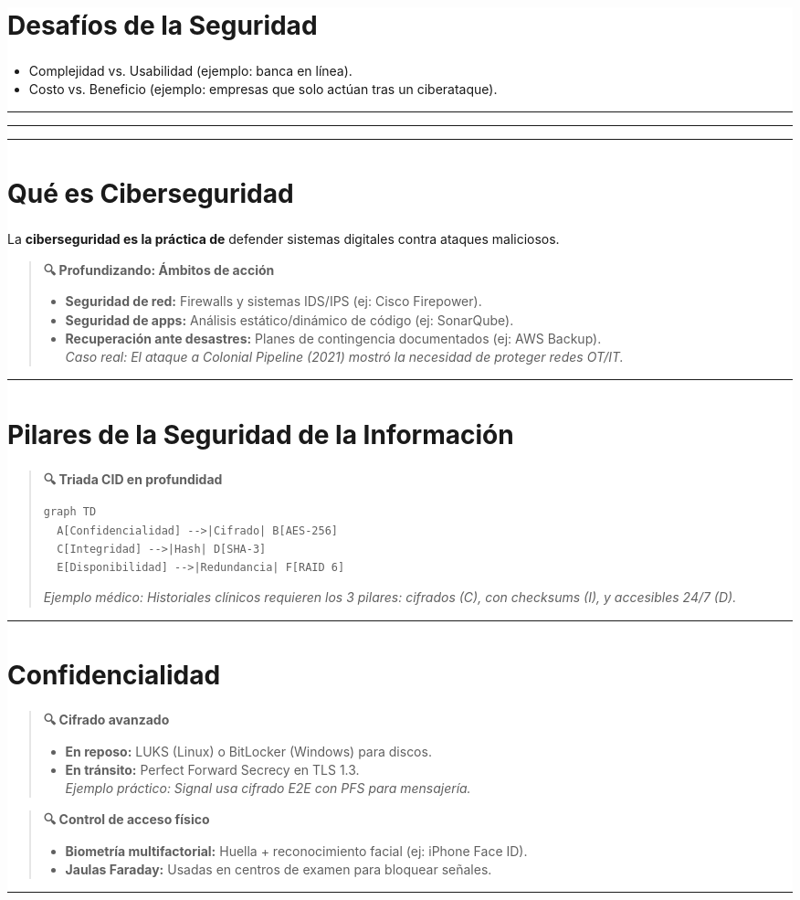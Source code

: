 
# Desafíos de la Seguridad  
- Complejidad vs. Usabilidad (ejemplo: banca en línea).  
- Costo vs. Beneficio (ejemplo: empresas que solo actúan tras un ciberataque).  


----


----- 



-----

# Qué es Ciberseguridad  
La **ciberseguridad es la práctica de** defender sistemas digitales contra ataques maliciosos.  

> **🔍 Profundizando: Ámbitos de acción**  
> - **Seguridad de red:** Firewalls y sistemas IDS/IPS (ej: Cisco Firepower).  
> - **Seguridad de apps:** Análisis estático/dinámico de código (ej: SonarQube).  
> - **Recuperación ante desastres:** Planes de contingencia documentados (ej: AWS Backup).  
> *Caso real: El ataque a Colonial Pipeline (2021) mostró la necesidad de proteger redes OT/IT.*  

---

# Pilares de la Seguridad de la Información  

> **🔍 Triada CID en profundidad**  
> ```mermaid  
> graph TD  
>   A[Confidencialidad] -->|Cifrado| B[AES-256]  
>   C[Integridad] -->|Hash| D[SHA-3]  
>   E[Disponibilidad] -->|Redundancia| F[RAID 6]  
> ```  
> *Ejemplo médico: Historiales clínicos requieren los 3 pilares: cifrados (C), con checksums (I), y accesibles 24/7 (D).*  

---

# Confidencialidad  

> **🔍 Cifrado avanzado**  
> - **En reposo:** LUKS (Linux) o BitLocker (Windows) para discos.  
> - **En tránsito:** Perfect Forward Secrecy en TLS 1.3.  
> *Ejemplo práctico: Signal usa cifrado E2E con PFS para mensajería.*  

> **🔍 Control de acceso físico**  
> - **Biometría multifactorial:** Huella + reconocimiento facial (ej: iPhone Face ID).  
> - **Jaulas Faraday:** Usadas en centros de examen para bloquear señales.  

---
